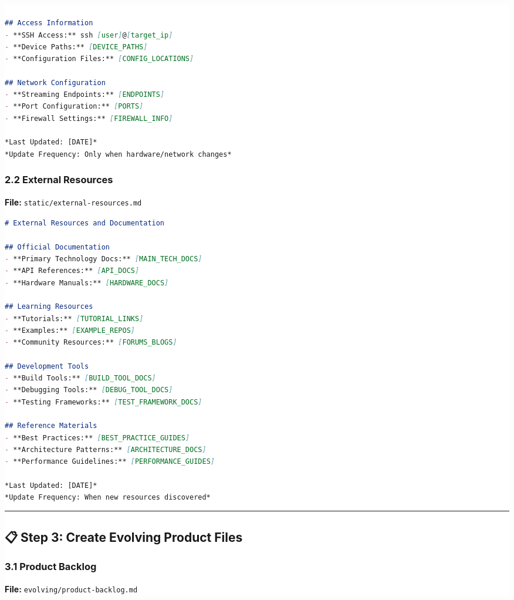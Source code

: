```markdown

## Access Information
- **SSH Access:** ssh [user]@[target_ip]
- **Device Paths:** [DEVICE_PATHS]
- **Configuration Files:** [CONFIG_LOCATIONS]

## Network Configuration
- **Streaming Endpoints:** [ENDPOINTS]
- **Port Configuration:** [PORTS]
- **Firewall Settings:** [FIREWALL_INFO]

*Last Updated: [DATE]*
*Update Frequency: Only when hardware/network changes*
```

### 2.2 External Resources
**File:** `static/external-resources.md`

```markdown
# External Resources and Documentation

## Official Documentation
- **Primary Technology Docs:** [MAIN_TECH_DOCS]
- **API References:** [API_DOCS]
- **Hardware Manuals:** [HARDWARE_DOCS]

## Learning Resources
- **Tutorials:** [TUTORIAL_LINKS]
- **Examples:** [EXAMPLE_REPOS]
- **Community Resources:** [FORUMS_BLOGS]

## Development Tools
- **Build Tools:** [BUILD_TOOL_DOCS]
- **Debugging Tools:** [DEBUG_TOOL_DOCS]
- **Testing Frameworks:** [TEST_FRAMEWORK_DOCS]

## Reference Materials
- **Best Practices:** [BEST_PRACTICE_GUIDES]
- **Architecture Patterns:** [ARCHITECTURE_DOCS]
- **Performance Guidelines:** [PERFORMANCE_GUIDES]

*Last Updated: [DATE]*
*Update Frequency: When new resources discovered*
```

---

## 📋 Step 3: Create Evolving Product Files

### 3.1 Product Backlog
**File:** `evolving/product-backlog.md`
